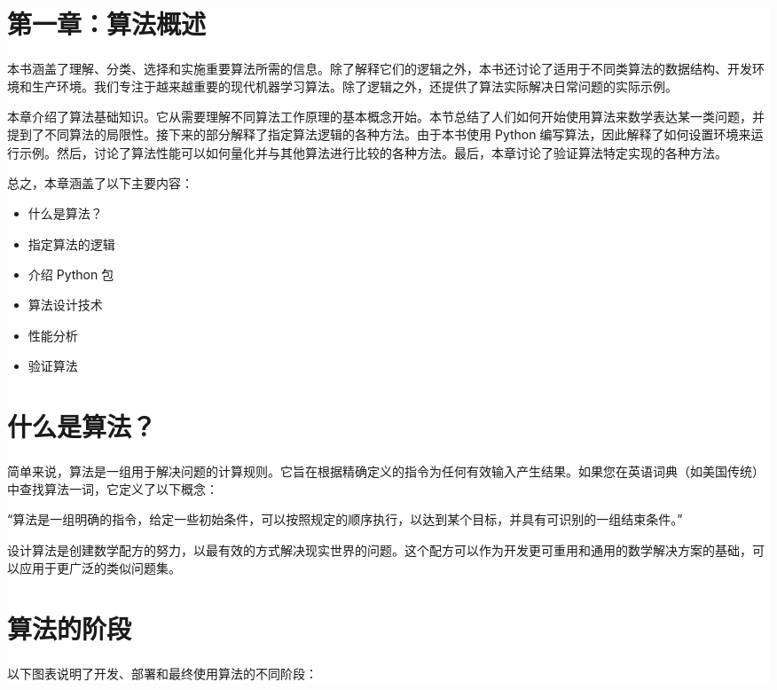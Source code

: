# 第一章：算法概述

本书涵盖了理解、分类、选择和实施重要算法所需的信息。除了解释它们的逻辑之外，本书还讨论了适用于不同类算法的数据结构、开发环境和生产环境。我们专注于越来越重要的现代机器学习算法。除了逻辑之外，还提供了算法实际解决日常问题的实际示例。

本章介绍了算法基础知识。它从需要理解不同算法工作原理的基本概念开始。本节总结了人们如何开始使用算法来数学表达某一类问题，并提到了不同算法的局限性。接下来的部分解释了指定算法逻辑的各种方法。由于本书使用 Python 编写算法，因此解释了如何设置环境来运行示例。然后，讨论了算法性能可以如何量化并与其他算法进行比较的各种方法。最后，本章讨论了验证算法特定实现的各种方法。

总之，本章涵盖了以下主要内容：

+   什么是算法？

+   指定算法的逻辑

+   介绍 Python 包

+   算法设计技术

+   性能分析

+   验证算法

# 什么是算法？

简单来说，算法是一组用于解决问题的计算规则。它旨在根据精确定义的指令为任何有效输入产生结果。如果您在英语词典（如美国传统）中查找算法一词，它定义了以下概念：

“算法是一组明确的指令，给定一些初始条件，可以按照规定的顺序执行，以达到某个目标，并具有可识别的一组结束条件。”

设计算法是创建数学配方的努力，以最有效的方式解决现实世界的问题。这个配方可以作为开发更可重用和通用的数学解决方案的基础，可以应用于更广泛的类似问题集。

# 算法的阶段

以下图表说明了开发、部署和最终使用算法的不同阶段：
